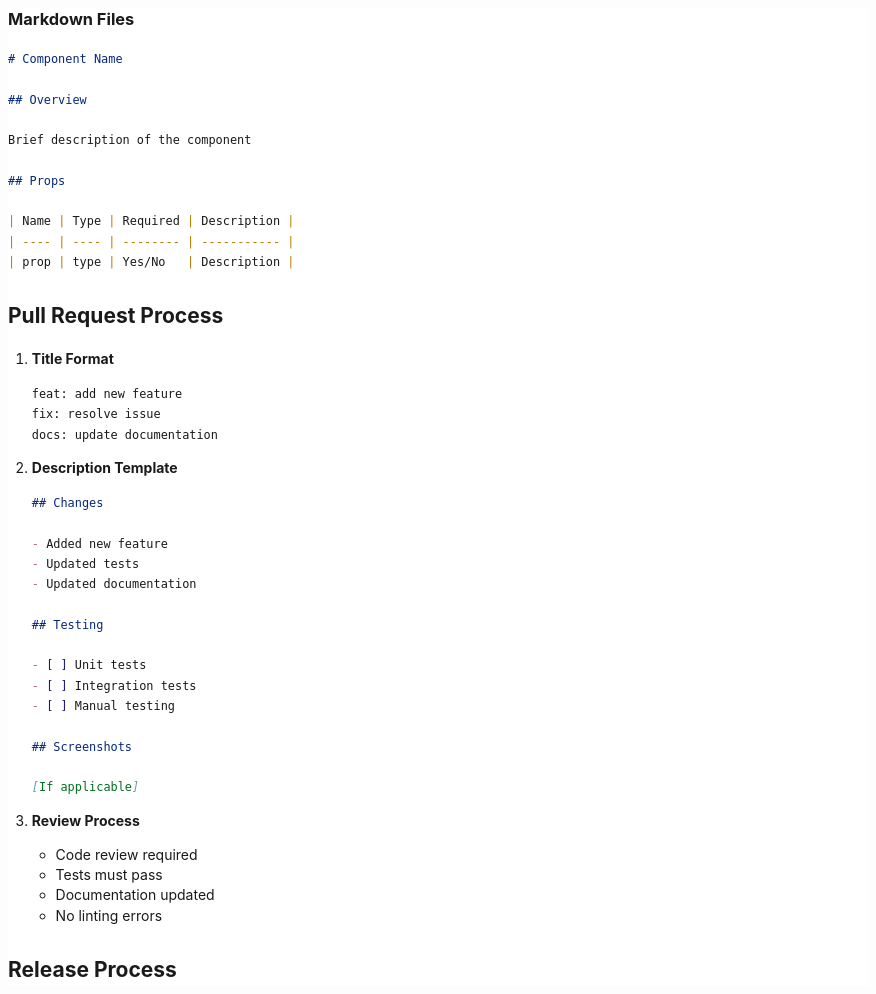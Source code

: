 ### Markdown Files

```markdown
# Component Name

## Overview

Brief description of the component

## Props

| Name | Type | Required | Description |
| ---- | ---- | -------- | ----------- |
| prop | type | Yes/No   | Description |
```

## Pull Request Process

1. **Title Format**

   ```
   feat: add new feature
   fix: resolve issue
   docs: update documentation
   ```

2. **Description Template**

   ```markdown
   ## Changes

   - Added new feature
   - Updated tests
   - Updated documentation

   ## Testing

   - [ ] Unit tests
   - [ ] Integration tests
   - [ ] Manual testing

   ## Screenshots

   [If applicable]
   ```

3. **Review Process**
   - Code review required
   - Tests must pass
   - Documentation updated
   - No linting errors

## Release Process
